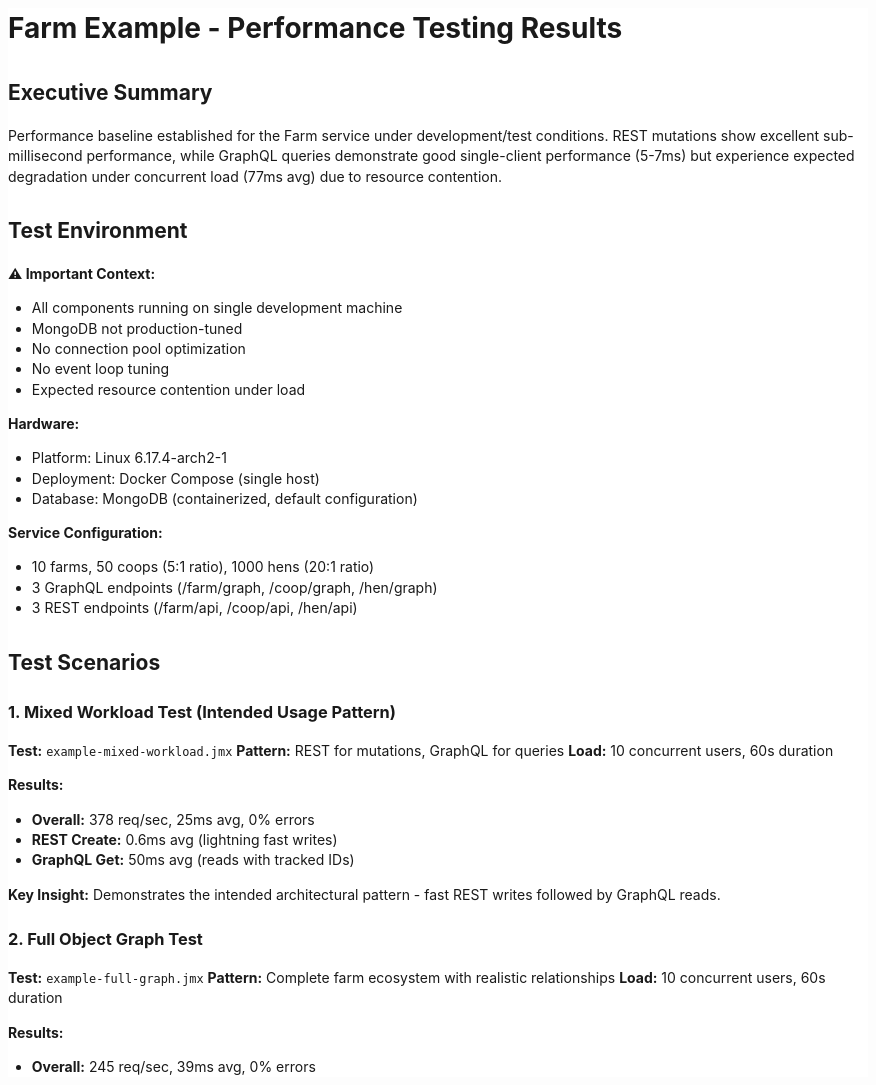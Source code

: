 # Farm Example - Performance Testing Results

## Executive Summary

Performance baseline established for the Farm service under development/test conditions. REST mutations show excellent sub-millisecond performance, while GraphQL queries demonstrate good single-client performance (5-7ms) but experience expected degradation under concurrent load (77ms avg) due to resource contention.

## Test Environment

**⚠️ Important Context:**
- All components running on single development machine
- MongoDB not production-tuned
- No connection pool optimization
- No event loop tuning
- Expected resource contention under load

**Hardware:**
- Platform: Linux 6.17.4-arch2-1
- Deployment: Docker Compose (single host)
- Database: MongoDB (containerized, default configuration)

**Service Configuration:**
- 10 farms, 50 coops (5:1 ratio), 1000 hens (20:1 ratio)
- 3 GraphQL endpoints (/farm/graph, /coop/graph, /hen/graph)
- 3 REST endpoints (/farm/api, /coop/api, /hen/api)

## Test Scenarios

### 1. Mixed Workload Test (Intended Usage Pattern)
**Test:** `example-mixed-workload.jmx`
**Pattern:** REST for mutations, GraphQL for queries
**Load:** 10 concurrent users, 60s duration

**Results:**
- **Overall:** 378 req/sec, 25ms avg, 0% errors
- **REST Create:** 0.6ms avg (lightning fast writes)
- **GraphQL Get:** 50ms avg (reads with tracked IDs)

**Key Insight:** Demonstrates the intended architectural pattern - fast REST writes followed by GraphQL reads.

### 2. Full Object Graph Test
**Test:** `example-full-graph.jmx`
**Pattern:** Complete farm ecosystem with realistic relationships
**Load:** 10 concurrent users, 60s duration

**Results:**
- **Overall:** 245 req/sec, 39ms avg, 0% errors
